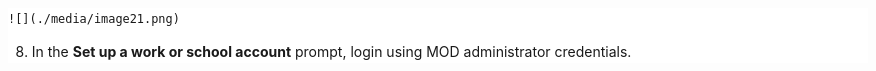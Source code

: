     ![](./media/image21.png)

8.  In the **Set up a work or school account** prompt, login using MOD
    administrator credentials.
